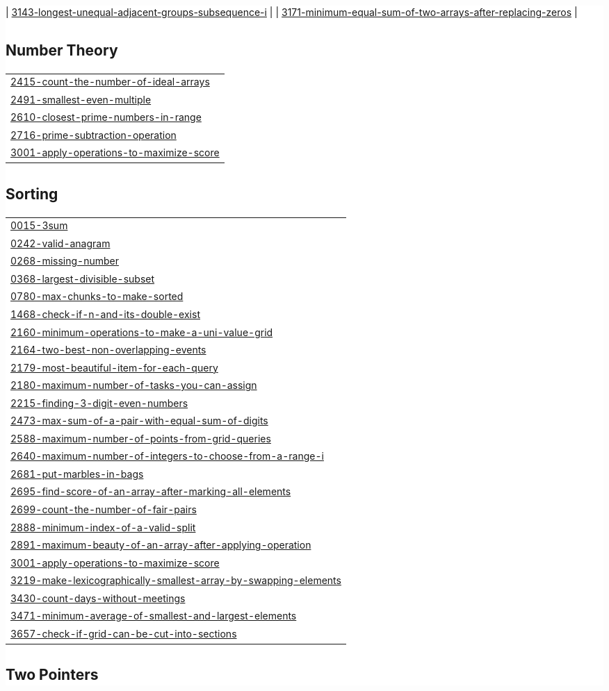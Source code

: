 | [3143-longest-unequal-adjacent-groups-subsequence-i](https://github.com/amancd/leetcode-solution/tree/master/3143-longest-unequal-adjacent-groups-subsequence-i) |
| [3171-minimum-equal-sum-of-two-arrays-after-replacing-zeros](https://github.com/amancd/leetcode-solution/tree/master/3171-minimum-equal-sum-of-two-arrays-after-replacing-zeros) |
## Number Theory
|  |
| ------- |
| [2415-count-the-number-of-ideal-arrays](https://github.com/amancd/leetcode-solution/tree/master/2415-count-the-number-of-ideal-arrays) |
| [2491-smallest-even-multiple](https://github.com/amancd/leetcode-solution/tree/master/2491-smallest-even-multiple) |
| [2610-closest-prime-numbers-in-range](https://github.com/amancd/leetcode-solution/tree/master/2610-closest-prime-numbers-in-range) |
| [2716-prime-subtraction-operation](https://github.com/amancd/leetcode-solution/tree/master/2716-prime-subtraction-operation) |
| [3001-apply-operations-to-maximize-score](https://github.com/amancd/leetcode-solution/tree/master/3001-apply-operations-to-maximize-score) |
## Sorting
|  |
| ------- |
| [0015-3sum](https://github.com/amancd/leetcode-solution/tree/master/0015-3sum) |
| [0242-valid-anagram](https://github.com/amancd/leetcode-solution/tree/master/0242-valid-anagram) |
| [0268-missing-number](https://github.com/amancd/leetcode-solution/tree/master/0268-missing-number) |
| [0368-largest-divisible-subset](https://github.com/amancd/leetcode-solution/tree/master/0368-largest-divisible-subset) |
| [0780-max-chunks-to-make-sorted](https://github.com/amancd/leetcode-solution/tree/master/0780-max-chunks-to-make-sorted) |
| [1468-check-if-n-and-its-double-exist](https://github.com/amancd/leetcode-solution/tree/master/1468-check-if-n-and-its-double-exist) |
| [2160-minimum-operations-to-make-a-uni-value-grid](https://github.com/amancd/leetcode-solution/tree/master/2160-minimum-operations-to-make-a-uni-value-grid) |
| [2164-two-best-non-overlapping-events](https://github.com/amancd/leetcode-solution/tree/master/2164-two-best-non-overlapping-events) |
| [2179-most-beautiful-item-for-each-query](https://github.com/amancd/leetcode-solution/tree/master/2179-most-beautiful-item-for-each-query) |
| [2180-maximum-number-of-tasks-you-can-assign](https://github.com/amancd/leetcode-solution/tree/master/2180-maximum-number-of-tasks-you-can-assign) |
| [2215-finding-3-digit-even-numbers](https://github.com/amancd/leetcode-solution/tree/master/2215-finding-3-digit-even-numbers) |
| [2473-max-sum-of-a-pair-with-equal-sum-of-digits](https://github.com/amancd/leetcode-solution/tree/master/2473-max-sum-of-a-pair-with-equal-sum-of-digits) |
| [2588-maximum-number-of-points-from-grid-queries](https://github.com/amancd/leetcode-solution/tree/master/2588-maximum-number-of-points-from-grid-queries) |
| [2640-maximum-number-of-integers-to-choose-from-a-range-i](https://github.com/amancd/leetcode-solution/tree/master/2640-maximum-number-of-integers-to-choose-from-a-range-i) |
| [2681-put-marbles-in-bags](https://github.com/amancd/leetcode-solution/tree/master/2681-put-marbles-in-bags) |
| [2695-find-score-of-an-array-after-marking-all-elements](https://github.com/amancd/leetcode-solution/tree/master/2695-find-score-of-an-array-after-marking-all-elements) |
| [2699-count-the-number-of-fair-pairs](https://github.com/amancd/leetcode-solution/tree/master/2699-count-the-number-of-fair-pairs) |
| [2888-minimum-index-of-a-valid-split](https://github.com/amancd/leetcode-solution/tree/master/2888-minimum-index-of-a-valid-split) |
| [2891-maximum-beauty-of-an-array-after-applying-operation](https://github.com/amancd/leetcode-solution/tree/master/2891-maximum-beauty-of-an-array-after-applying-operation) |
| [3001-apply-operations-to-maximize-score](https://github.com/amancd/leetcode-solution/tree/master/3001-apply-operations-to-maximize-score) |
| [3219-make-lexicographically-smallest-array-by-swapping-elements](https://github.com/amancd/leetcode-solution/tree/master/3219-make-lexicographically-smallest-array-by-swapping-elements) |
| [3430-count-days-without-meetings](https://github.com/amancd/leetcode-solution/tree/master/3430-count-days-without-meetings) |
| [3471-minimum-average-of-smallest-and-largest-elements](https://github.com/amancd/leetcode-solution/tree/master/3471-minimum-average-of-smallest-and-largest-elements) |
| [3657-check-if-grid-can-be-cut-into-sections](https://github.com/amancd/leetcode-solution/tree/master/3657-check-if-grid-can-be-cut-into-sections) |
## Two Pointers